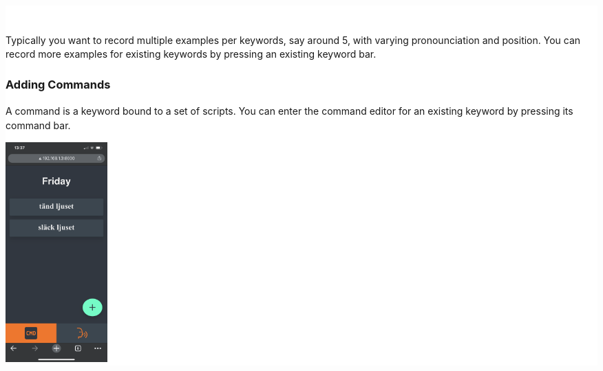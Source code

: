 <br/>
<br/>
Typically you want to record multiple examples per keywords, say around 5, with varying pronounciation and position. You can record more examples for existing keywords by pressing an existing keyword bar.

### Adding Commands

A command is a keyword bound to a set of scripts. You can enter the command editor for an existing keyword by pressing its command bar.

<div>
  <img height="320px" src="art/command-page.jpg"/>